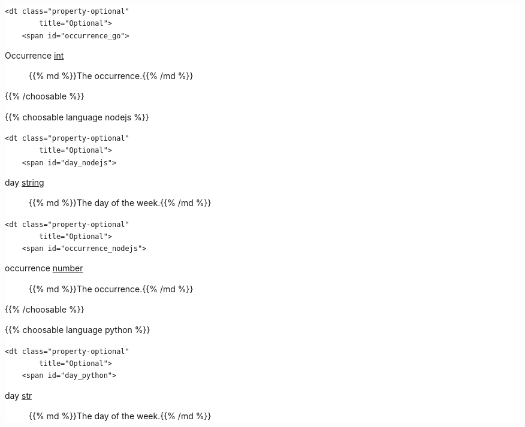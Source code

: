     <dt class="property-optional"
            title="Optional">
        <span id="occurrence_go">
<a href="#occurrence_go" style="color: inherit; text-decoration: inherit;">Occurrence</a>
</span> 
        <span class="property-indicator"></span>
        <span class="property-type"><a href="https://golang.org/pkg/builtin/#integer">int</a></span>
    </dt>
    <dd>{{% md %}}The occurrence.{{% /md %}}</dd>

</dl>
{{% /choosable %}}


{{% choosable language nodejs %}}
<dl class="resources-properties">

    <dt class="property-optional"
            title="Optional">
        <span id="day_nodejs">
<a href="#day_nodejs" style="color: inherit; text-decoration: inherit;">day</a>
</span> 
        <span class="property-indicator"></span>
        <span class="property-type"><a href="https://developer.mozilla.org/en-US/docs/Web/JavaScript/Reference/Global_Objects/string">string</a></span>
    </dt>
    <dd>{{% md %}}The day of the week.{{% /md %}}</dd>

    <dt class="property-optional"
            title="Optional">
        <span id="occurrence_nodejs">
<a href="#occurrence_nodejs" style="color: inherit; text-decoration: inherit;">occurrence</a>
</span> 
        <span class="property-indicator"></span>
        <span class="property-type"><a href="https://developer.mozilla.org/en-US/docs/Web/JavaScript/Reference/Global_Objects/integer">number</a></span>
    </dt>
    <dd>{{% md %}}The occurrence.{{% /md %}}</dd>

</dl>
{{% /choosable %}}


{{% choosable language python %}}
<dl class="resources-properties">

    <dt class="property-optional"
            title="Optional">
        <span id="day_python">
<a href="#day_python" style="color: inherit; text-decoration: inherit;">day</a>
</span> 
        <span class="property-indicator"></span>
        <span class="property-type"><a href="https://docs.python.org/3/library/stdtypes.html">str</a></span>
    </dt>
    <dd>{{% md %}}The day of the week.{{% /md %}}</dd>
